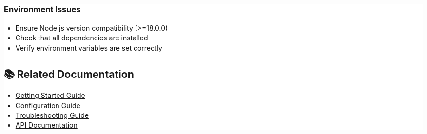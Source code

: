 ### Environment Issues

- Ensure Node.js version compatibility (>=18.0.0)
- Check that all dependencies are installed
- Verify environment variables are set correctly

## 📚 Related Documentation

- [Getting Started Guide](../docs/guides/getting-started.md)
- [Configuration Guide](../docs/guides/configuration.md)
- [Troubleshooting Guide](../docs/guides/troubleshooting.md)
- [API Documentation](../docs/api/readme.md)
